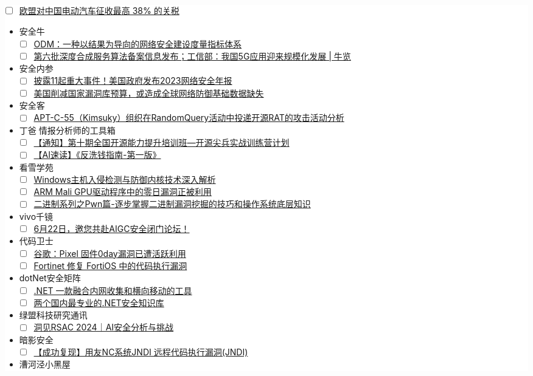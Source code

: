   - [ ] [欧盟对中国电动汽车征收最高 38% 的关税](https://www.solidot.org/story?sid=78418)
- 安全牛
  - [ ] [ODM：一种以结果为导向的网络安全建设度量指标体系](https://mp.weixin.qq.com/s?__biz=MjM5Njc3NjM4MA==&mid=2651130416&idx=1&sn=5455a131dee36bc77e5a54dcb7ff9e0b&chksm=bd15bae38a6233f5352f9004ecb67f2019b1339dc7de014dec8a2c83aa9eff790fc40427107b&scene=58&subscene=0#rd)
  - [ ] [第六批深度合成服务算法备案信息发布；工信部：我国5G应用迎来规模化发展 | 牛览](https://mp.weixin.qq.com/s?__biz=MjM5Njc3NjM4MA==&mid=2651130416&idx=2&sn=f6b86209d7aecaf1b274e6c3df97ed03&chksm=bd15bae38a6233f56d70747cb67c7554482a7d939f9fc7f6a0c8274c7d4d8b62df41ca3dd07f&scene=58&subscene=0#rd)
- 安全内参
  - [ ] [披露11起重大事件！美国政府发布2023网络安全年报](https://mp.weixin.qq.com/s?__biz=MzI4NDY2MDMwMw==&mid=2247511934&idx=1&sn=5eaba2147b90e292875fc19b76636b3c&chksm=ebfae85edc8d614830a05fc036ebee97c3a904c5f90d617b5eeeba15a0da6537269d28a47d53&scene=58&subscene=0#rd)
  - [ ] [美国削减国家漏洞库预算，或造成全球网络防御基础数据缺失](https://mp.weixin.qq.com/s?__biz=MzI4NDY2MDMwMw==&mid=2247511934&idx=2&sn=f76185da488d539a915e14f3e935238a&chksm=ebfae85edc8d6148e9db41e8f81ebb7deabd78afe775fae00a980342a8ad98815175fbdb6330&scene=58&subscene=0#rd)
- 安全客
  - [ ] [APT-C-55（Kimsuky）组织在RandomQuery活动中投递开源RAT的攻击活动分析](https://mp.weixin.qq.com/s?__biz=MzA5ODA0NDE2MA==&mid=2649786655&idx=1&sn=f15e2a865f1bf314fe61e905a47e5436&chksm=8893b970bfe430665e9d0810a578d6db7734ffc0ad2bee8bb4bcf1d83b5d203d5a937c3eb6c7&scene=58&subscene=0#rd)
- 丁爸 情报分析师的工具箱
  - [ ] [【通知】第十期全国开源能力提升培训班—开源尖兵实战训练营计划](https://mp.weixin.qq.com/s?__biz=MzI2MTE0NTE3Mw==&mid=2651144355&idx=1&sn=2fe9832be9aa23430b5d8003997cbbfb&chksm=f1af3799c6d8be8fad33915e51f24cb929cb957c5d48b3d9db7a79058f336c0da93f06e62f30&scene=58&subscene=0#rd)
  - [ ] [【AI速读】《反洗钱指南-第一版》](https://mp.weixin.qq.com/s?__biz=MzI2MTE0NTE3Mw==&mid=2651144355&idx=2&sn=fc3d3719aa3584d049de1c89c756f238&chksm=f1af3799c6d8be8f50c130d1e5ac7539c0747e89852617fdc497d775e6902cef74d37416c7f5&scene=58&subscene=0#rd)
- 看雪学苑
  - [ ] [Windows主机入侵检测与防御内核技术深入解析](https://mp.weixin.qq.com/s?__biz=MjM5NTc2MDYxMw==&mid=2458558911&idx=1&sn=e47ab13794a1c7cda316a6919c3d187e&chksm=b18d913586fa1823e01262f585bdd471b86aae3598085bbbc818614ac362b449e6c8d6146604&scene=58&subscene=0#rd)
  - [ ] [ARM Mali GPU驱动程序中的零日漏洞正被利用](https://mp.weixin.qq.com/s?__biz=MjM5NTc2MDYxMw==&mid=2458558911&idx=2&sn=020187014e4c0ceb0710b20fb338e22a&chksm=b18d913586fa1823f7af2f61ca2882d6aea4b3c085be9b01a48c2725aa10b4b68288a5663ea5&scene=58&subscene=0#rd)
  - [ ] [二进制系列之Pwn篇-逐步掌握二进制漏洞挖掘的技巧和操作系统底层知识](https://mp.weixin.qq.com/s?__biz=MjM5NTc2MDYxMw==&mid=2458558911&idx=3&sn=6dcbd9ebd0e7a4b265aa00818a070728&chksm=b18d913586fa18231d2586cefa305256cb6033666efdde4fa309145511b6c2f3b39b93402ae2&scene=58&subscene=0#rd)
- vivo千镜
  - [ ] [6月22日，邀您共赴AIGC安全闭门论坛！](https://mp.weixin.qq.com/s?__biz=MzI0Njg4NzE3MQ==&mid=2247491674&idx=1&sn=c4f685824eb553bd60440ee298f58cc5&chksm=e9bac636decd4f2087934f10db7e381d73414969c4628446c9783703e689dd354bbd3e138646&scene=58&subscene=0#rd)
- 代码卫士
  - [ ] [谷歌：Pixel 固件0day漏洞已遭活跃利用](https://mp.weixin.qq.com/s?__biz=MzI2NTg4OTc5Nw==&mid=2247519734&idx=1&sn=fcc36eded6f81b0c6a5496090527e207&chksm=ea94bc9cdde3358abfe399d7142f16536018699b0dedc6a6d9566915c0a7341a60b1d647e397&scene=58&subscene=0#rd)
  - [ ] [Fortinet 修复 FortiOS 中的代码执行漏洞](https://mp.weixin.qq.com/s?__biz=MzI2NTg4OTc5Nw==&mid=2247519734&idx=2&sn=e2956d27d020b75520e84dc6e02b483a&chksm=ea94bc9cdde3358a09b0520a5e8b66690030282303eda23770be759f6755bff0fd841526d768&scene=58&subscene=0#rd)
- dotNet安全矩阵
  - [ ] [.NET 一款融合内网收集和横向移动的工具](https://mp.weixin.qq.com/s?__biz=MzUyOTc3NTQ5MA==&mid=2247492581&idx=1&sn=d0d8990a71d3c2c7a1cb15969f9922b9&chksm=fa594d08cd2ec41e91da115f597c5819558ecec0844f6c5d2b3dbfd5b23d80bfdb8271aabd45&scene=58&subscene=0#rd)
  - [ ] [两个国内最专业的.NET安全知识库](https://mp.weixin.qq.com/s?__biz=MzUyOTc3NTQ5MA==&mid=2247492581&idx=2&sn=b8db250911a6b06e00fe797693b13975&chksm=fa594d08cd2ec41e6ed4a8329d6865bc96cd2ccb2a2e0ca035cc9fe246a9165c11244a0dec9a&scene=58&subscene=0#rd)
- 绿盟科技研究通讯
  - [ ] [洞见RSAC 2024｜AI安全分析与挑战](https://mp.weixin.qq.com/s?__biz=MzIyODYzNTU2OA==&mid=2247497393&idx=1&sn=e970542f47bc32d641ae62bfcfadded9&chksm=e84c506edf3bd978942720bc2eab51759dcf56f15a5b6dca7c9a89aad526897901b84037a436&scene=58&subscene=0#rd)
- 暗影安全
  - [ ] [【成功复现】用友NC系统JNDI 远程代码执行漏洞(JNDI)](https://mp.weixin.qq.com/s?__biz=MzI2MzA3OTgxOA==&mid=2657165502&idx=1&sn=b1f7b81f2d70c1710c362dfce554f245&chksm=f1d4d25bc6a35b4dc264bba481dd84c9ad3f7ecc87ee54ad1551b0317d661c2ae846efae73dd&scene=58&subscene=0#rd)
- 漕河泾小黑屋